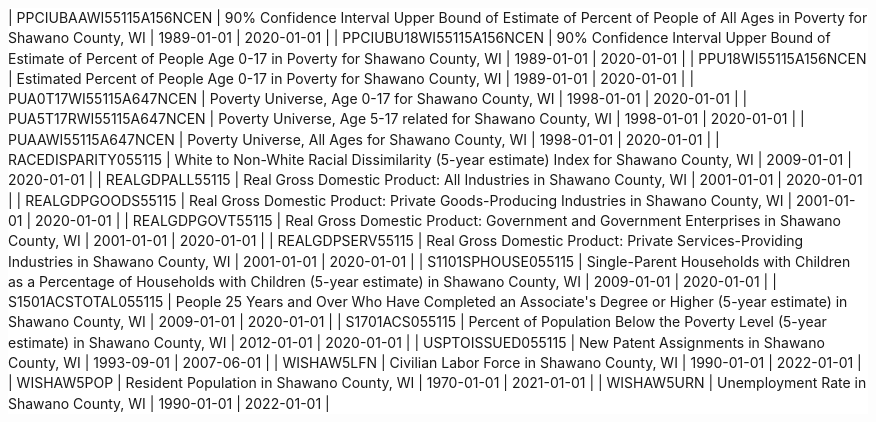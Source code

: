 | PPCIUBAAWI55115A156NCEN   | 90% Confidence Interval Upper Bound of Estimate of Percent of People of All Ages in Poverty for Shawano County, WI                                                          | 1989-01-01          | 2020-01-01        |
| PPCIUBU18WI55115A156NCEN  | 90% Confidence Interval Upper Bound of Estimate of Percent of People Age 0-17 in Poverty for Shawano County, WI                                                             | 1989-01-01          | 2020-01-01        |
| PPU18WI55115A156NCEN      | Estimated Percent of People Age 0-17 in Poverty for Shawano County, WI                                                                                                      | 1989-01-01          | 2020-01-01        |
| PUA0T17WI55115A647NCEN    | Poverty Universe, Age 0-17 for Shawano County, WI                                                                                                                           | 1998-01-01          | 2020-01-01        |
| PUA5T17RWI55115A647NCEN   | Poverty Universe, Age 5-17 related for Shawano County, WI                                                                                                                   | 1998-01-01          | 2020-01-01        |
| PUAAWI55115A647NCEN       | Poverty Universe, All Ages for Shawano County, WI                                                                                                                           | 1998-01-01          | 2020-01-01        |
| RACEDISPARITY055115       | White to Non-White Racial Dissimilarity (5-year estimate) Index for Shawano County, WI                                                                                      | 2009-01-01          | 2020-01-01        |
| REALGDPALL55115           | Real Gross Domestic Product: All Industries in Shawano County, WI                                                                                                           | 2001-01-01          | 2020-01-01        |
| REALGDPGOODS55115         | Real Gross Domestic Product: Private Goods-Producing Industries in Shawano County, WI                                                                                       | 2001-01-01          | 2020-01-01        |
| REALGDPGOVT55115          | Real Gross Domestic Product: Government and Government Enterprises in Shawano County, WI                                                                                    | 2001-01-01          | 2020-01-01        |
| REALGDPSERV55115          | Real Gross Domestic Product: Private Services-Providing Industries in Shawano County, WI                                                                                    | 2001-01-01          | 2020-01-01        |
| S1101SPHOUSE055115        | Single-Parent Households with Children as a Percentage of Households with Children (5-year estimate) in Shawano County, WI                                                  | 2009-01-01          | 2020-01-01        |
| S1501ACSTOTAL055115       | People 25 Years and Over Who Have Completed an Associate's Degree or Higher (5-year estimate) in Shawano County, WI                                                         | 2009-01-01          | 2020-01-01        |
| S1701ACS055115            | Percent of Population Below the Poverty Level (5-year estimate) in Shawano County, WI                                                                                       | 2012-01-01          | 2020-01-01        |
| USPTOISSUED055115         | New Patent Assignments in Shawano County, WI                                                                                                                                | 1993-09-01          | 2007-06-01        |
| WISHAW5LFN                | Civilian Labor Force in Shawano County, WI                                                                                                                                  | 1990-01-01          | 2022-01-01        |
| WISHAW5POP                | Resident Population in Shawano County, WI                                                                                                                                   | 1970-01-01          | 2021-01-01        |
| WISHAW5URN                | Unemployment Rate in Shawano County, WI                                                                                                                                     | 1990-01-01          | 2022-01-01        |